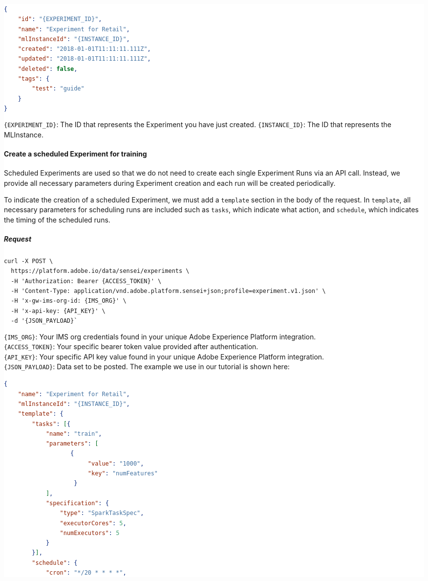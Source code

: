 ```JSON
{
    "id": "{EXPERIMENT_ID}",
    "name": "Experiment for Retail",
    "mlInstanceId": "{INSTANCE_ID}",
    "created": "2018-01-01T11:11:11.111Z",
    "updated": "2018-01-01T11:11:11.111Z",
    "deleted": false,
    "tags": {
        "test": "guide"
    }
}
```

`{EXPERIMENT_ID}`: The ID that represents the Experiment you have just created.
`{INSTANCE_ID}`: The ID that represents the MLInstance.

#### Create a scheduled Experiment for training

Scheduled Experiments are used so that we do not need to create each single Experiment Runs via an API call. Instead, we provide all necessary parameters during Experiment creation and each run will be created periodically.  

To indicate the creation of a scheduled Experiment, we must add a `template` section in the body of the request. In `template`, all necessary parameters for scheduling runs are included such as `tasks`, which indicate what action, and `schedule`, which indicates the timing of the scheduled runs.

##### Request 

```Shell
curl -X POST \
  https://platform.adobe.io/data/sensei/experiments \
  -H 'Authorization: Bearer {ACCESS_TOKEN}' \
  -H 'Content-Type: application/vnd.adobe.platform.sensei+json;profile=experiment.v1.json' \
  -H 'x-gw-ims-org-id: {IMS_ORG}' \
  -H 'x-api-key: {API_KEY}' \
  -d '{JSON_PAYLOAD}`

```

`{IMS_ORG}`: Your IMS org credentials found in your unique Adobe Experience Platform integration.  
`{ACCESS_TOKEN}`: Your specific bearer token value provided after authentication.  
`{API_KEY}`: Your specific API key value found in your unique Adobe Experience Platform integration.  
`{JSON_PAYLOAD}`: Data set to be posted. The example we use in our tutorial is shown here:

```JSON
{
    "name": "Experiment for Retail",
    "mlInstanceId": "{INSTANCE_ID}",
    "template": {
        "tasks": [{
            "name": "train",
            "parameters": [
                   {
                        "value": "1000",
                        "key": "numFeatures"
                    }
            ],
            "specification": {
                "type": "SparkTaskSpec",
                "executorCores": 5,
                "numExecutors": 5
            }
        }],
        "schedule": {
            "cron": "*/20 * * * *",
```